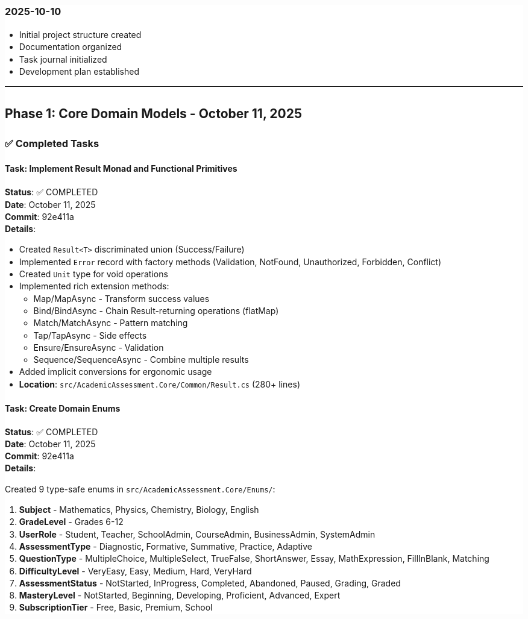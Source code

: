 ### 2025-10-10

- Initial project structure created
- Documentation organized
- Task journal initialized
- Development plan established

---

## Phase 1: Core Domain Models - October 11, 2025

### ✅ Completed Tasks

#### Task: Implement Result<T> Monad and Functional Primitives

**Status**: ✅ COMPLETED  
**Date**: October 11, 2025  
**Commit**: 92e411a  
**Details**:

- Created `Result<T>` discriminated union (Success/Failure)
- Implemented `Error` record with factory methods (Validation, NotFound, Unauthorized, Forbidden, Conflict)
- Created `Unit` type for void operations
- Implemented rich extension methods:
  - Map/MapAsync - Transform success values
  - Bind/BindAsync - Chain Result-returning operations (flatMap)
  - Match/MatchAsync - Pattern matching
  - Tap/TapAsync - Side effects
  - Ensure/EnsureAsync - Validation
  - Sequence/SequenceAsync - Combine multiple results
- Added implicit conversions for ergonomic usage
- **Location**: `src/AcademicAssessment.Core/Common/Result.cs` (280+ lines)

#### Task: Create Domain Enums

**Status**: ✅ COMPLETED  
**Date**: October 11, 2025  
**Commit**: 92e411a  
**Details**:

Created 9 type-safe enums in `src/AcademicAssessment.Core/Enums/`:

1. **Subject** - Mathematics, Physics, Chemistry, Biology, English
2. **GradeLevel** - Grades 6-12
3. **UserRole** - Student, Teacher, SchoolAdmin, CourseAdmin, BusinessAdmin, SystemAdmin
4. **AssessmentType** - Diagnostic, Formative, Summative, Practice, Adaptive
5. **QuestionType** - MultipleChoice, MultipleSelect, TrueFalse, ShortAnswer, Essay, MathExpression, FillInBlank, Matching
6. **DifficultyLevel** - VeryEasy, Easy, Medium, Hard, VeryHard
7. **AssessmentStatus** - NotStarted, InProgress, Completed, Abandoned, Paused, Grading, Graded
8. **MasteryLevel** - NotStarted, Beginning, Developing, Proficient, Advanced, Expert
9. **SubscriptionTier** - Free, Basic, Premium, School
